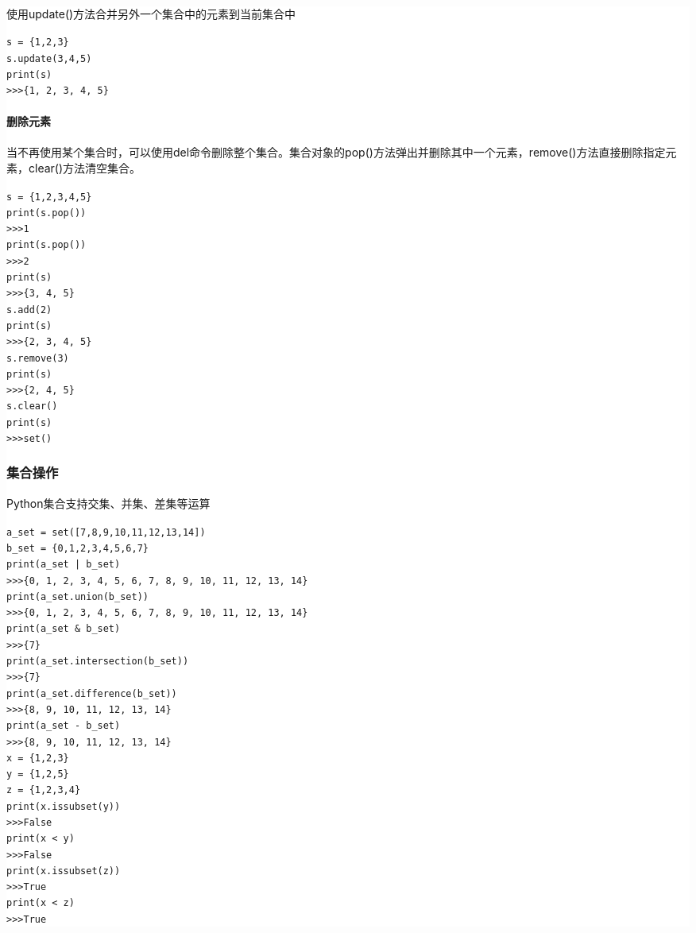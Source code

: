 使用update()方法合并另外一个集合中的元素到当前集合中

```
s = {1,2,3}
s.update(3,4,5)
print(s)
>>>{1, 2, 3, 4, 5}

```

#### 删除元素

当不再使用某个集合时，可以使用del命令删除整个集合。集合对象的pop()方法弹出并删除其中一个元素，remove()方法直接删除指定元素，clear()方法清空集合。

```
s = {1,2,3,4,5}
print(s.pop())
>>>1
print(s.pop())
>>>2
print(s)
>>>{3, 4, 5}
s.add(2)
print(s)
>>>{2, 3, 4, 5}
s.remove(3)
print(s)
>>>{2, 4, 5}
s.clear()
print(s)
>>>set()

```

### 集合操作

Python集合支持交集、并集、差集等运算

```
a_set = set([7,8,9,10,11,12,13,14])
b_set = {0,1,2,3,4,5,6,7}
print(a_set | b_set)
>>>{0, 1, 2, 3, 4, 5, 6, 7, 8, 9, 10, 11, 12, 13, 14}
print(a_set.union(b_set))
>>>{0, 1, 2, 3, 4, 5, 6, 7, 8, 9, 10, 11, 12, 13, 14}
print(a_set & b_set)
>>>{7}
print(a_set.intersection(b_set))
>>>{7}
print(a_set.difference(b_set))
>>>{8, 9, 10, 11, 12, 13, 14}
print(a_set - b_set)
>>>{8, 9, 10, 11, 12, 13, 14}
x = {1,2,3}
y = {1,2,5}
z = {1,2,3,4}
print(x.issubset(y))
>>>False
print(x < y)
>>>False
print(x.issubset(z))
>>>True
print(x < z)
>>>True

```
